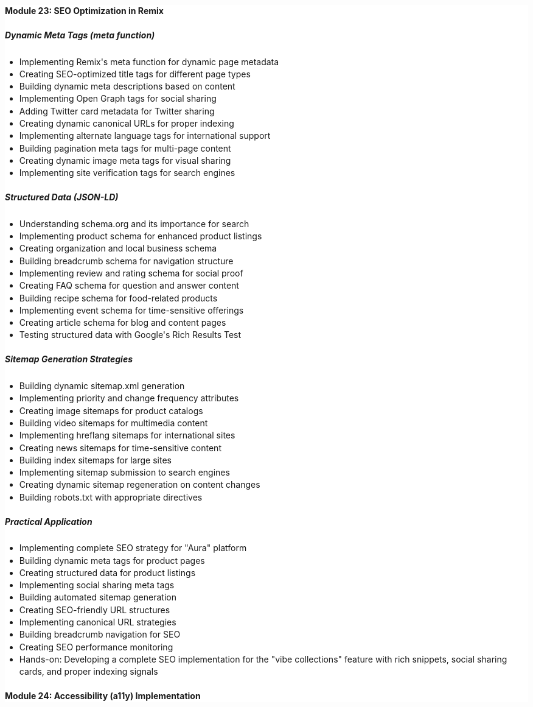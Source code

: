 #### Module 23: SEO Optimization in Remix

##### Dynamic Meta Tags (meta function)
* Implementing Remix's meta function for dynamic page metadata
* Creating SEO-optimized title tags for different page types
* Building dynamic meta descriptions based on content
* Implementing Open Graph tags for social sharing
* Adding Twitter card metadata for Twitter sharing
* Creating dynamic canonical URLs for proper indexing
* Implementing alternate language tags for international support
* Building pagination meta tags for multi-page content
* Creating dynamic image meta tags for visual sharing
* Implementing site verification tags for search engines

##### Structured Data (JSON-LD)
* Understanding schema.org and its importance for search
* Implementing product schema for enhanced product listings
* Creating organization and local business schema
* Building breadcrumb schema for navigation structure
* Implementing review and rating schema for social proof
* Creating FAQ schema for question and answer content
* Building recipe schema for food-related products
* Implementing event schema for time-sensitive offerings
* Creating article schema for blog and content pages
* Testing structured data with Google's Rich Results Test

##### Sitemap Generation Strategies
* Building dynamic sitemap.xml generation
* Implementing priority and change frequency attributes
* Creating image sitemaps for product catalogs
* Building video sitemaps for multimedia content
* Implementing hreflang sitemaps for international sites
* Creating news sitemaps for time-sensitive content
* Building index sitemaps for large sites
* Implementing sitemap submission to search engines
* Creating dynamic sitemap regeneration on content changes
* Building robots.txt with appropriate directives

##### Practical Application
* Implementing complete SEO strategy for "Aura" platform
* Building dynamic meta tags for product pages
* Creating structured data for product listings
* Implementing social sharing meta tags
* Building automated sitemap generation
* Creating SEO-friendly URL structures
* Implementing canonical URL strategies
* Building breadcrumb navigation for SEO
* Creating SEO performance monitoring
* Hands-on: Developing a complete SEO implementation for the "vibe collections" feature with rich snippets, social sharing cards, and proper indexing signals

#### Module 24: Accessibility (a11y) Implementation
